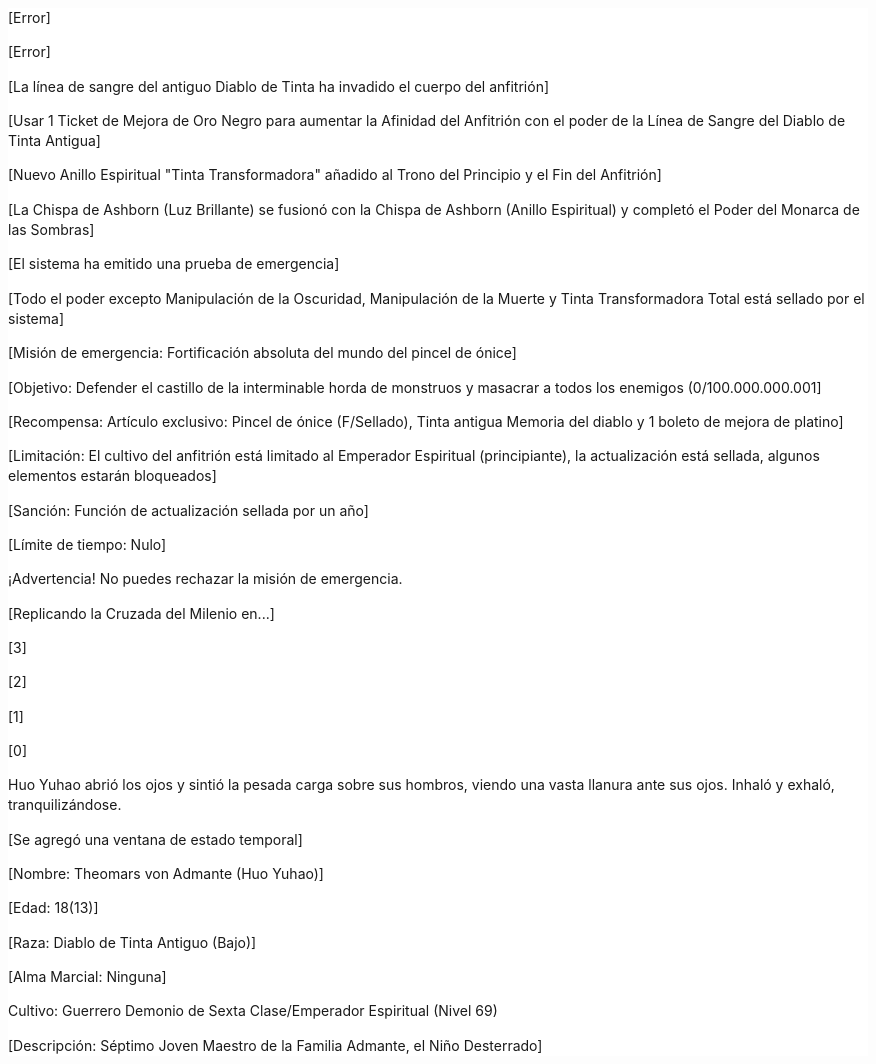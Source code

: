 [Error]

[Error]

[La línea de sangre del antiguo Diablo de Tinta ha invadido el cuerpo del anfitrión]

[Usar 1 Ticket de Mejora de Oro Negro para aumentar la Afinidad del Anfitrión con el poder de la Línea de Sangre del Diablo de Tinta Antigua]

[Nuevo Anillo Espiritual "Tinta Transformadora" añadido al Trono del Principio y el Fin del Anfitrión]

[La Chispa de Ashborn (Luz Brillante) se fusionó con la Chispa de Ashborn (Anillo Espiritual) y completó el Poder del Monarca de las Sombras]

[El sistema ha emitido una prueba de emergencia]

[Todo el poder excepto Manipulación de la Oscuridad, Manipulación de la Muerte y Tinta Transformadora Total está sellado por el sistema]

[Misión de emergencia: Fortificación absoluta del mundo del pincel de ónice]

[Objetivo: Defender el castillo de la interminable horda de monstruos y masacrar a todos los enemigos (0/100.000.000.001]

[Recompensa: Artículo exclusivo: Pincel de ónice (F/Sellado), Tinta antigua Memoria del diablo y 1 boleto de mejora de platino]

[Limitación: El cultivo del anfitrión está limitado al Emperador Espiritual (principiante), la actualización está sellada, algunos elementos estarán bloqueados]

[Sanción: Función de actualización sellada por un año]

[Límite de tiempo: Nulo]

¡Advertencia! No puedes rechazar la misión de emergencia.

[Replicando la Cruzada del Milenio en...]

[3]

[2]

[1]

[0]

Huo Yuhao abrió los ojos y sintió la pesada carga sobre sus hombros, viendo una vasta llanura ante sus ojos. Inhaló y exhaló, tranquilizándose.

[Se agregó una ventana de estado temporal]

[Nombre: Theomars von Admante (Huo Yuhao)]

[Edad: 18(13)]

[Raza: Diablo de Tinta Antiguo (Bajo)]

[Alma Marcial: Ninguna]

Cultivo: Guerrero Demonio de Sexta Clase/Emperador Espiritual (Nivel 69)

[Descripción: Séptimo Joven Maestro de la Familia Admante, el Niño Desterrado]
